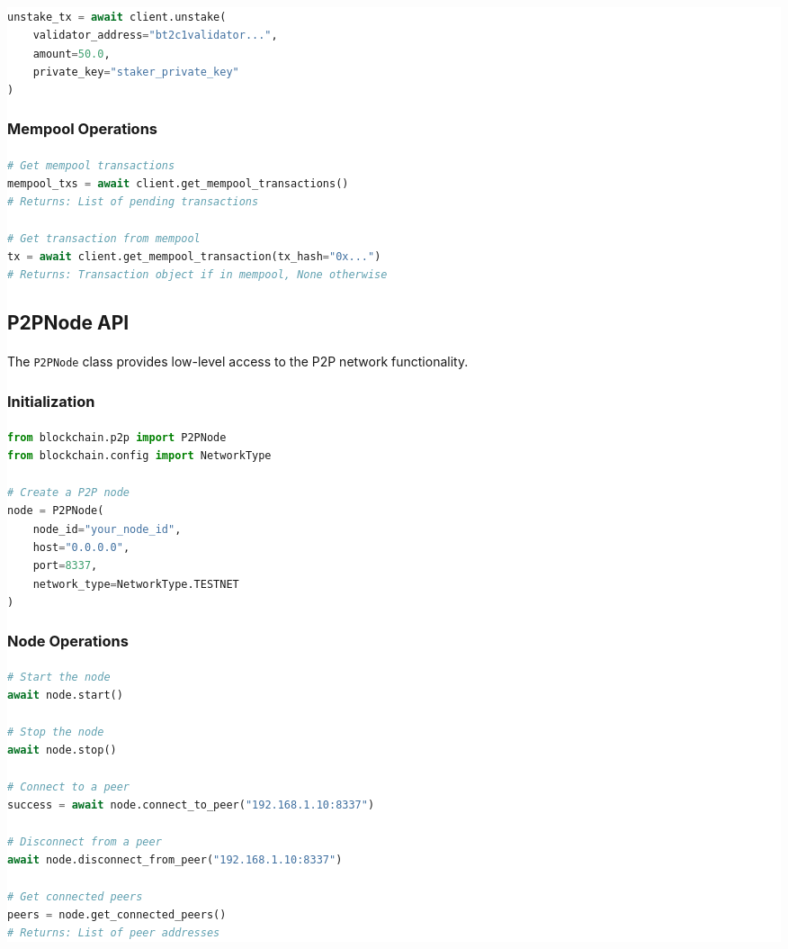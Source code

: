 ```python
unstake_tx = await client.unstake(
    validator_address="bt2c1validator...",
    amount=50.0,
    private_key="staker_private_key"
)
```

### Mempool Operations

```python
# Get mempool transactions
mempool_txs = await client.get_mempool_transactions()
# Returns: List of pending transactions

# Get transaction from mempool
tx = await client.get_mempool_transaction(tx_hash="0x...")
# Returns: Transaction object if in mempool, None otherwise
```

## P2PNode API

The `P2PNode` class provides low-level access to the P2P network functionality.

### Initialization

```python
from blockchain.p2p import P2PNode
from blockchain.config import NetworkType

# Create a P2P node
node = P2PNode(
    node_id="your_node_id",
    host="0.0.0.0",
    port=8337,
    network_type=NetworkType.TESTNET
)
```

### Node Operations

```python
# Start the node
await node.start()

# Stop the node
await node.stop()

# Connect to a peer
success = await node.connect_to_peer("192.168.1.10:8337")

# Disconnect from a peer
await node.disconnect_from_peer("192.168.1.10:8337")

# Get connected peers
peers = node.get_connected_peers()
# Returns: List of peer addresses
```
